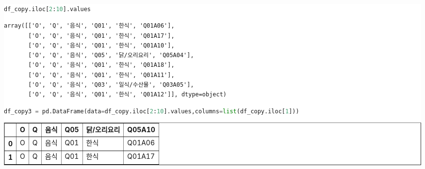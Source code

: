 ```python
df_copy.iloc[2:10].values
```




    array([['O', 'Q', '음식', 'Q01', '한식', 'Q01A06'],
           ['O', 'Q', '음식', 'Q01', '한식', 'Q01A17'],
           ['O', 'Q', '음식', 'Q01', '한식', 'Q01A10'],
           ['O', 'Q', '음식', 'Q05', '닭/오리요리', 'Q05A04'],
           ['O', 'Q', '음식', 'Q01', '한식', 'Q01A18'],
           ['O', 'Q', '음식', 'Q01', '한식', 'Q01A11'],
           ['O', 'Q', '음식', 'Q03', '일식/수산물', 'Q03A05'],
           ['O', 'Q', '음식', 'Q01', '한식', 'Q01A12']], dtype=object)




```python
df_copy3 = pd.DataFrame(data=df_copy.iloc[2:10].values,columns=list(df_copy.iloc[1]))
```





<div>
<style scoped>
    .dataframe tbody tr th:only-of-type {
        vertical-align: middle;
    }

    .dataframe tbody tr th {
        vertical-align: top;
    }

    .dataframe thead th {
        text-align: right;
    }
</style>
<table border="1" class="dataframe">
  <thead>
    <tr style="text-align: right;">
      <th></th>
      <th>O</th>
      <th>Q</th>
      <th>음식</th>
      <th>Q05</th>
      <th>닭/오리요리</th>
      <th>Q05A10</th>
    </tr>
  </thead>
  <tbody>
    <tr>
      <th>0</th>
      <td>O</td>
      <td>Q</td>
      <td>음식</td>
      <td>Q01</td>
      <td>한식</td>
      <td>Q01A06</td>
    </tr>
    <tr>
      <th>1</th>
      <td>O</td>
      <td>Q</td>
      <td>음식</td>
      <td>Q01</td>
      <td>한식</td>
      <td>Q01A17</td>
